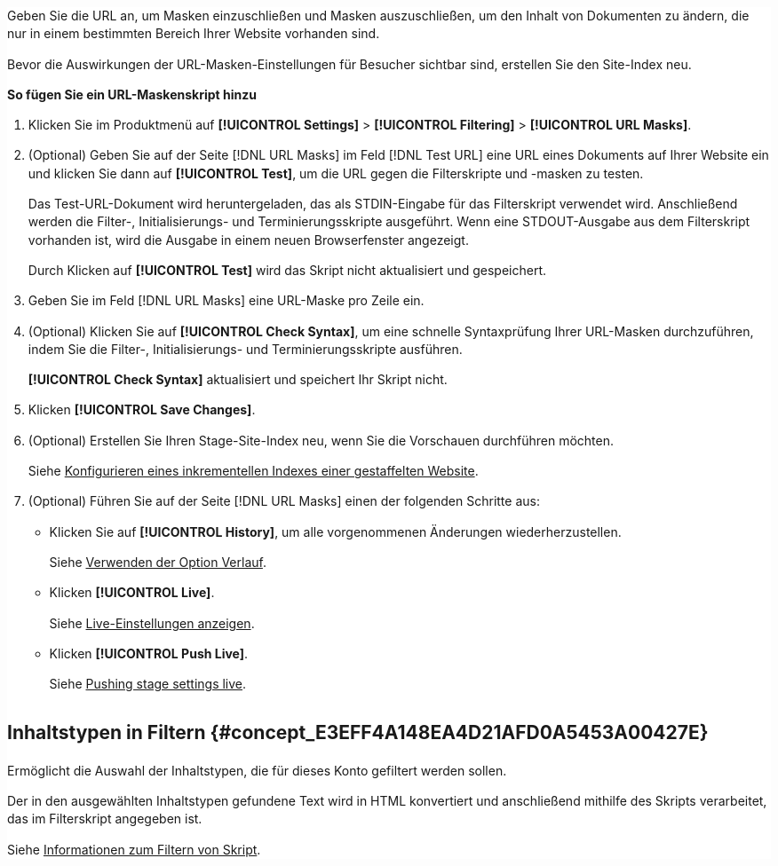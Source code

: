 Geben Sie die URL an, um Masken einzuschließen und Masken auszuschließen, um den Inhalt von Dokumenten zu ändern, die nur in einem bestimmten Bereich Ihrer Website vorhanden sind.

Bevor die Auswirkungen der URL-Masken-Einstellungen für Besucher sichtbar sind, erstellen Sie den Site-Index neu.

**So fügen Sie ein URL-Maskenskript hinzu**

1. Klicken Sie im Produktmenü auf **[!UICONTROL Settings]** > **[!UICONTROL Filtering]** > **[!UICONTROL URL Masks]**.
1. (Optional) Geben Sie auf der Seite [!DNL URL Masks] im Feld [!DNL Test URL] eine URL eines Dokuments auf Ihrer Website ein und klicken Sie dann auf **[!UICONTROL Test]**, um die URL gegen die Filterskripte und -masken zu testen.

   Das Test-URL-Dokument wird heruntergeladen, das als STDIN-Eingabe für das Filterskript verwendet wird. Anschließend werden die Filter-, Initialisierungs- und Terminierungsskripte ausgeführt. Wenn eine STDOUT-Ausgabe aus dem Filterskript vorhanden ist, wird die Ausgabe in einem neuen Browserfenster angezeigt.

   Durch Klicken auf **[!UICONTROL Test]** wird das Skript nicht aktualisiert und gespeichert.
1. Geben Sie im Feld [!DNL URL Masks] eine URL-Maske pro Zeile ein.
1. (Optional) Klicken Sie auf **[!UICONTROL Check Syntax]**, um eine schnelle Syntaxprüfung Ihrer URL-Masken durchzuführen, indem Sie die Filter-, Initialisierungs- und Terminierungsskripte ausführen.

   **[!UICONTROL Check Syntax]** aktualisiert und speichert Ihr Skript nicht.
1. Klicken **[!UICONTROL Save Changes]**.
1. (Optional) Erstellen Sie Ihren Stage-Site-Index neu, wenn Sie die Vorschauen durchführen möchten.

   Siehe [Konfigurieren eines inkrementellen Indexes einer gestaffelten Website](../c-about-index-menu/c-about-incremental-index.md#task_46A367B0786C4C90BFFA5D3F95FD86C0).
1. (Optional) Führen Sie auf der Seite [!DNL URL Masks] einen der folgenden Schritte aus:

   * Klicken Sie auf **[!UICONTROL History]**, um alle vorgenommenen Änderungen wiederherzustellen.

      Siehe [Verwenden der Option Verlauf](../t-using-the-history-option.md#task_70DD3F87A67242BBBD2CB27156F43002).

   * Klicken **[!UICONTROL Live]**.

      Siehe [Live-Einstellungen anzeigen](../c-about-staging.md#task_401A0EBDB5DB4D4CA933CBA7BECDC10F).

   * Klicken **[!UICONTROL Push Live]**.

      Siehe [Pushing stage settings live](../c-about-staging.md#task_44306783B4C0408AAA58B471DAF2D9A4).

## Inhaltstypen in Filtern {#concept_E3EFF4A148EA4D21AFD0A5453A00427E}

Ermöglicht die Auswahl der Inhaltstypen, die für dieses Konto gefiltert werden sollen.

Der in den ausgewählten Inhaltstypen gefundene Text wird in HTML konvertiert und anschließend mithilfe des Skripts verarbeitet, das im Filterskript angegeben ist.

Siehe [Informationen zum Filtern von Skript](../c-about-settings-menu/c-about-filtering-menu.md#concept_E56B73D625854AB2A899EF2D56CFCB47).
